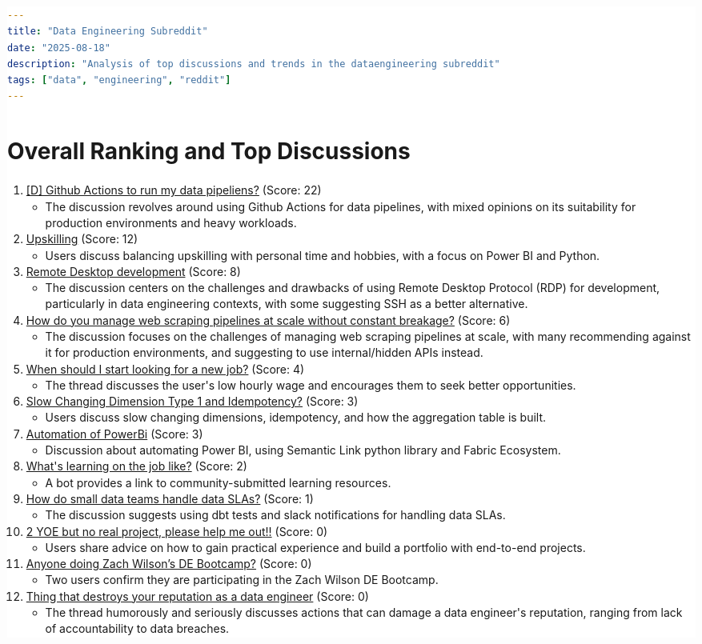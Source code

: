 ```yaml
---
title: "Data Engineering Subreddit"
date: "2025-08-18"
description: "Analysis of top discussions and trends in the dataengineering subreddit"
tags: ["data", "engineering", "reddit"]
---
```


# Overall Ranking and Top Discussions
1.  [[D] Github Actions to run my data pipeliens?](https://www.reddit.com/r/dataengineering/comments/1mtj8kd/github_actions_to_run_my_data_pipeliens/) (Score: 22)
    * The discussion revolves around using Github Actions for data pipelines, with mixed opinions on its suitability for production environments and heavy workloads.
2.  [Upskilling](https://www.reddit.com/r/dataengineering/comments/1mt5l8i/upskilling/) (Score: 12)
    *  Users discuss balancing upskilling with personal time and hobbies, with a focus on Power BI and Python.
3.  [Remote Desktop development](https://www.reddit.com/r/dataengineering/comments/1mtp9ml/remote_desktop_development/) (Score: 8)
    *  The discussion centers on the challenges and drawbacks of using Remote Desktop Protocol (RDP) for development, particularly in data engineering contexts, with some suggesting SSH as a better alternative.
4.  [How do you manage web scraping pipelines at scale without constant breakage?](https://www.reddit.com/r/dataengineering/comments/1mtr5d2/how_do_you_manage_web_scraping_pipelines_at_scale/) (Score: 6)
    *  The discussion focuses on the challenges of managing web scraping pipelines at scale, with many recommending against it for production environments, and suggesting to use internal/hidden APIs instead.
5.  [When should I start looking for a new job?](https://www.reddit.com/r/dataengineering/comments/1mtsgz9/when_should_i_start_looking_for_a_new_job/) (Score: 4)
    *  The thread discusses the user's low hourly wage and encourages them to seek better opportunities.
6.  [Slow Changing Dimension Type 1 and Idempotency?](https://www.reddit.com/r/dataengineering/comments/1mtnh3b/slow_changing_dimension_type_1_and_idempotency/) (Score: 3)
    *  Users discuss slow changing dimensions, idempotency, and how the aggregation table is built.
7.  [Automation of PowerBi](https://www.reddit.com/r/dataengineering/comments/1mtsr2h/automation_of_powerbi/) (Score: 3)
    *  Discussion about automating Power BI, using Semantic Link python library and Fabric Ecosystem.
8.  [What's learning on the job like?](https://www.reddit.com/r/dataengineering/comments/1mtws1v/whats_learning_on_the_job_like/) (Score: 2)
    *  A bot provides a link to community-submitted learning resources.
9.  [How do small data teams handle data SLAs?](https://www.reddit.com/r/dataengineering/comments/1mtvc4f/how_do_small_data_teams_handle_data_slas/) (Score: 1)
    *  The discussion suggests using dbt tests and slack notifications for handling data SLAs.
10. [2 YOE but no real project, please help me out!!](https://www.reddit.com/r/dataengineering/comments/1mt8lnu/2_yoe_but_no_real_project_please_help_me_out/) (Score: 0)
    * Users share advice on how to gain practical experience and build a portfolio with end-to-end projects.
11. [Anyone doing Zach Wilson’s DE Bootcamp?](https://www.reddit.com/r/dataengineering/comments/1mtd1ec/anyone_doing_zach_wilsons_de_bootcamp/) (Score: 0)
    * Two users confirm they are participating in the Zach Wilson DE Bootcamp.
12. [Thing that destroys your reputation as a data engineer](https://www.reddit.com/r/dataengineering/comments/1mtu5by/thing_that_destroys_your_reputation_as_a_data/) (Score: 0)
    *  The thread humorously and seriously discusses actions that can damage a data engineer's reputation, ranging from lack of accountability to data breaches.
